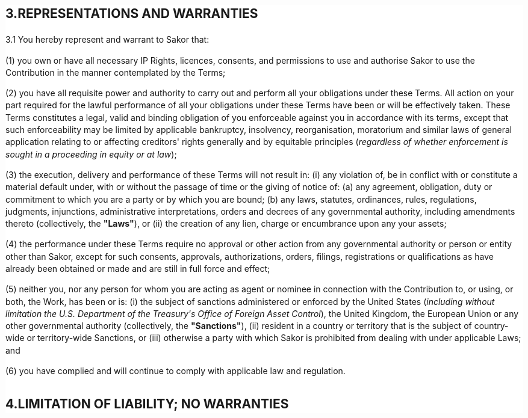## 3.REPRESENTATIONS AND WARRANTIES

3.1 You hereby represent and warrant to Sakor that:

(1) you own or have all necessary IP Rights, licences, consents, and permissions to use and authorise Sakor to use the 
Contribution in the manner contemplated by the Terms;

(2) you have all requisite power and authority to carry out and perform all your obligations under these Terms. All 
action on your part required for the lawful performance of all your obligations under these Terms have been or will be 
effectively taken. These Terms constitutes a legal, valid and binding obligation of you enforceable against you in 
accordance with its terms, except that such enforceability may be limited by applicable bankruptcy, insolvency, 
reorganisation, moratorium and similar laws of general application relating to or affecting creditors' rights generally 
and by equitable principles (*regardless of whether enforcement is sought in a proceeding in equity or at law*);

(3) the execution, delivery and performance of these Terms will not result in: (i) any violation of, be in conflict with 
or constitute a material default under, with or without the passage of time or the giving of notice of: (a) any 
agreement, obligation, duty or commitment to which you are a party or by which you are bound; (b) any laws, statutes, 
ordinances, rules, regulations, judgments, injunctions, administrative interpretations, orders and decrees of any 
governmental authority, including amendments thereto (collectively, the **"Laws"**), or (ii) the creation of any lien, 
charge or encumbrance upon any your assets;

(4) the performance under these Terms require no approval or other action from any governmental authority or person or 
entity other than Sakor, except for such consents, approvals, authorizations, orders, filings, registrations or 
qualifications as have already been obtained or made and are still in full force and effect;

(5) neither you, nor any person for whom you are acting as agent or nominee in connection with the Contribution to, or 
using, or both, the Work, has been or is: (i) the subject of sanctions administered or enforced by the United States 
(*including without limitation the U.S. Department of the Treasury's Office of Foreign Asset Control*), the United 
Kingdom, the European Union or any other governmental authority (collectively, the **"Sanctions"**), (ii) resident in a 
country or territory that is the subject of country-wide or territory-wide Sanctions, or (iii) otherwise a party with 
which Sakor is prohibited from dealing with under applicable Laws; and

(6) you have complied and will continue to comply with applicable law and regulation.

## 4.LIMITATION OF LIABILITY; NO WARRANTIES
